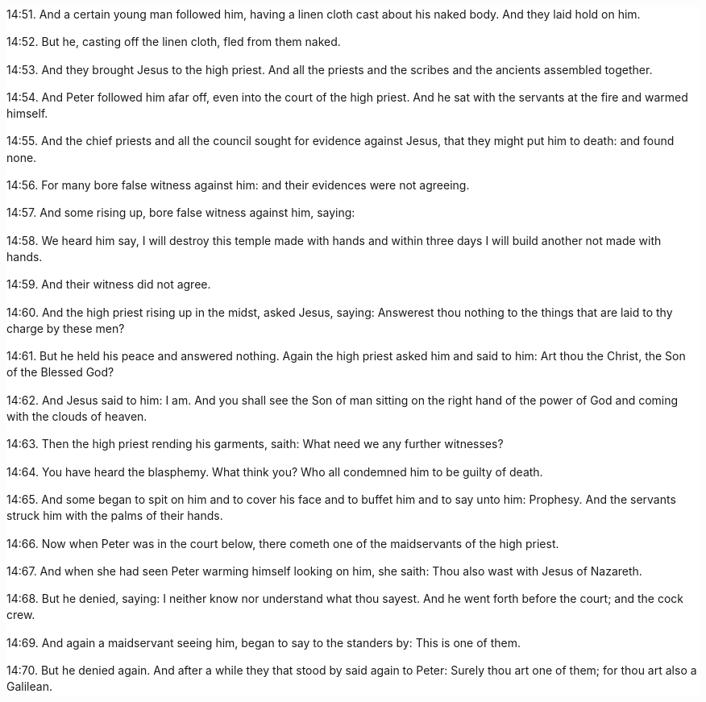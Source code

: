 14:51. And a certain young man followed him, having a linen cloth cast
about his naked body. And they laid hold on him.

14:52. But he, casting off the linen cloth, fled from them naked.

14:53. And they brought Jesus to the high priest. And all the priests
and the scribes and the ancients assembled together.

14:54. And Peter followed him afar off, even into the court of the high
priest. And he sat with the servants at the fire and warmed himself.

14:55. And the chief priests and all the council sought for evidence
against Jesus, that they might put him to death: and found none.

14:56. For many bore false witness against him: and their evidences
were not agreeing.

14:57. And some rising up, bore false witness against him, saying:

14:58. We heard him say, I will destroy this temple made with hands and
within three days I will build another not made with hands.

14:59. And their witness did not agree.

14:60. And the high priest rising up in the midst, asked Jesus, saying:
Answerest thou nothing to the things that are laid to thy charge by
these men?

14:61. But he held his peace and answered nothing. Again the high
priest asked him and said to him: Art thou the Christ, the Son of the
Blessed God?

14:62. And Jesus said to him: I am. And you shall see the Son of man
sitting on the right hand of the power of God and coming with the
clouds of heaven.

14:63. Then the high priest rending his garments, saith: What need we
any further witnesses?

14:64. You have heard the blasphemy. What think you? Who all condemned
him to be guilty of death.

14:65. And some began to spit on him and to cover his face and to
buffet him and to say unto him: Prophesy. And the servants struck him
with the palms of their hands.

14:66. Now when Peter was in the court below, there cometh one of the
maidservants of the high priest.

14:67. And when she had seen Peter warming himself looking on him, she
saith: Thou also wast with Jesus of Nazareth.

14:68. But he denied, saying: I neither know nor understand what thou
sayest. And he went forth before the court; and the cock crew.

14:69. And again a maidservant seeing him, began to say to the standers
by: This is one of them.

14:70. But he denied again. And after a while they that stood by said
again to Peter: Surely thou art one of them; for thou art also a
Galilean.
